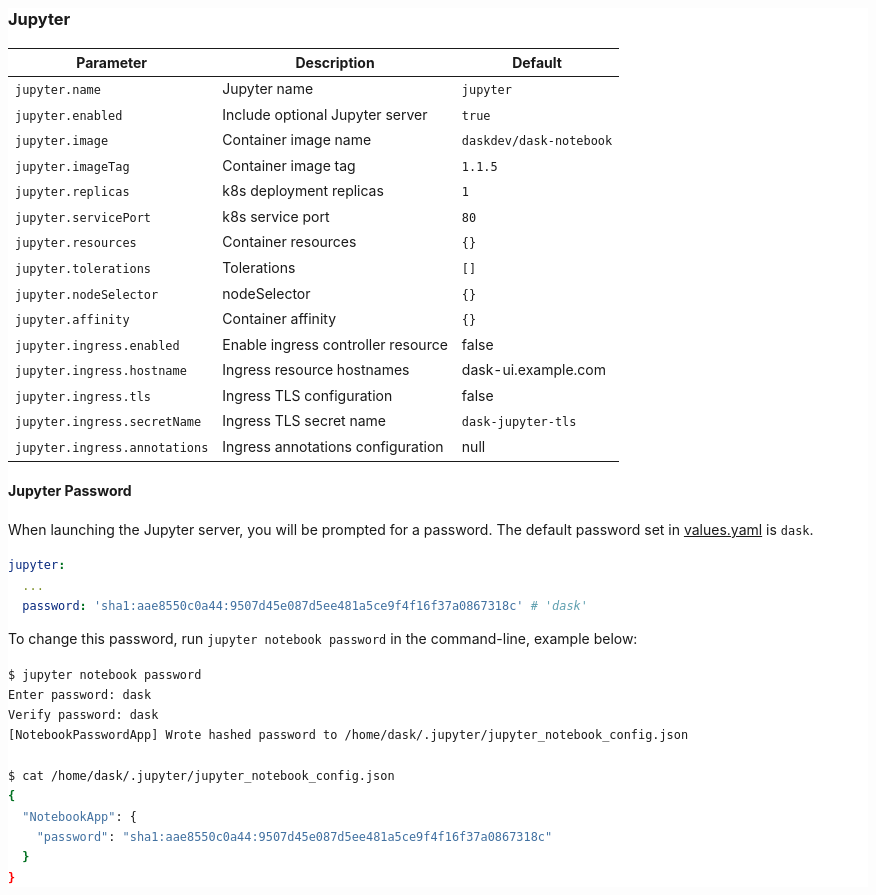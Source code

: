 ### Jupyter

| Parameter                     | Description                        | Default                 |
| ----------------------------- | ---------------------------------- | ----------------------- |
| `jupyter.name`                | Jupyter name                       | `jupyter`               |
| `jupyter.enabled`             | Include optional Jupyter server    | `true`                  |
| `jupyter.image`               | Container image name               | `daskdev/dask-notebook` |
| `jupyter.imageTag`            | Container image tag                | `1.1.5`                 |
| `jupyter.replicas`            | k8s deployment replicas            | `1`                     |
| `jupyter.servicePort`         | k8s service port                   | `80`                    |
| `jupyter.resources`           | Container resources                | `{}`                    |
| `jupyter.tolerations`         | Tolerations                        | `[]`                    |
| `jupyter.nodeSelector`        | nodeSelector                       | `{}`                    |
| `jupyter.affinity`            | Container affinity                 | `{}`                    |
| `jupyter.ingress.enabled`     | Enable ingress controller resource | false                   |
| `jupyter.ingress.hostname`    | Ingress resource hostnames         | dask-ui.example.com     |
| `jupyter.ingress.tls`         | Ingress TLS configuration          | false                   |
| `jupyter.ingress.secretName`  | Ingress TLS secret name            | `dask-jupyter-tls`      |
| `jupyter.ingress.annotations` | Ingress annotations configuration  | null                    |

#### Jupyter Password

When launching the Jupyter server, you will be prompted for a password. The
default password set in [values.yaml](/dask/values.yaml) is `dask`.

```yaml
jupyter:
  ...
  password: 'sha1:aae8550c0a44:9507d45e087d5ee481a5ce9f4f16f37a0867318c' # 'dask'
```

To change this password, run `jupyter notebook password` in the command-line,
example below:

```bash
$ jupyter notebook password
Enter password: dask
Verify password: dask
[NotebookPasswordApp] Wrote hashed password to /home/dask/.jupyter/jupyter_notebook_config.json

$ cat /home/dask/.jupyter/jupyter_notebook_config.json
{
  "NotebookApp": {
    "password": "sha1:aae8550c0a44:9507d45e087d5ee481a5ce9f4f16f37a0867318c"
  }
}
```
